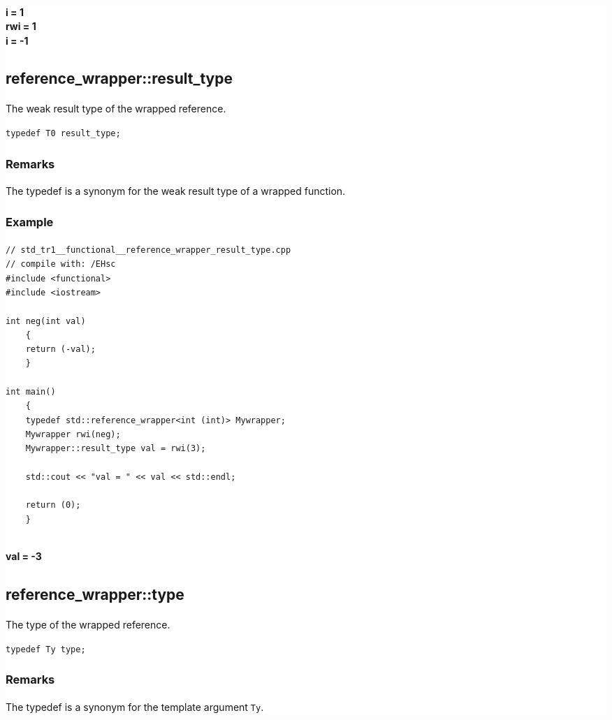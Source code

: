   **i = 1**  
**rwi = 1**  
**i = -1**    
##  <a name="reference_wrapper__result_type"></a>  reference_wrapper::result_type  
 The weak result type of the wrapped reference.  
  
```  
typedef T0 result_type;  
```  
  
### Remarks  
 The typedef is a synonym for the weak result type of a wrapped function.  
  
### Example  
  
```  
// std_tr1__functional__reference_wrapper_result_type.cpp   
// compile with: /EHsc   
#include <functional>   
#include <iostream>   
  
int neg(int val)   
    {   
    return (-val);   
    }   
  
int main()   
    {   
    typedef std::reference_wrapper<int (int)> Mywrapper;   
    Mywrapper rwi(neg);   
    Mywrapper::result_type val = rwi(3);   
  
    std::cout << "val = " << val << std::endl;   
  
    return (0);   
    }  
  
```  
  
  **val = -3**    
##  <a name="reference_wrapper__type"></a>  reference_wrapper::type  
 The type of the wrapped reference.  
  
```  
typedef Ty type;  
```  
  
### Remarks  
 The typedef is a synonym for the template argument `Ty`.  
  